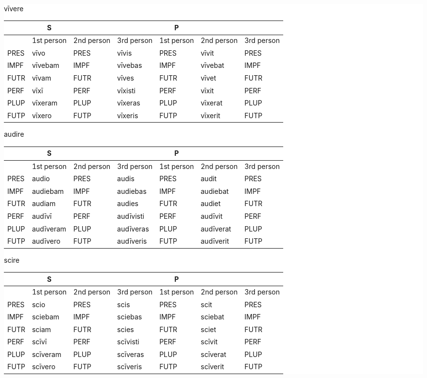 vīvere

|   | S |   |   | P |   |   |
| - | - | - |- | - | - | - |
|   | 1st person | 2nd person | 3rd person | 1st person | 2nd person | 3rd person |
| PRES | vīvo |PRES | vīvis | PRES | vīvit | PRES | vīvimus | PRES | vīvitis | PRES | vīvunt |
| IMPF | vīvebam |IMPF | vīvebas | IMPF | vīvebat | IMPF | vīvebamus | IMPF | vīvebatis | IMPF | vīvebant |
| FUTR | vīvam |FUTR | vīves | FUTR | vīvet | FUTR | vīvemus | FUTR | vīvetis | FUTR | vīvent |
| PERF | vīxī |PERF | vīxisti | PERF | vīxit | PERF | vīximus | PERF | vīxistis | PERF | vīxerunt |
| PLUP | vīxeram |PLUP | vīxeras | PLUP | vīxerat | PLUP | vīxeramus | PLUP | vīxeratis | PLUP | vīxerant |
| FUTP | vīxero |FUTP | vīxeris | FUTP | vīxerit | FUTP | vīxerimus | FUTP | vīxeritis | FUTP | vīxerint |

audire

|   | S |   |   | P |   |   |
| - | - | - |- | - | - | - |
|   | 1st person | 2nd person | 3rd person | 1st person | 2nd person | 3rd person |
| PRES | audio |PRES | audis | PRES | audit | PRES | audimus | PRES | auditis | PRES | audiunt |
| IMPF | audiebam |IMPF | audiebas | IMPF | audiebat | IMPF | audiebamus | IMPF | audiebatis | IMPF | audiebant |
| FUTR | audiam |FUTR | audies | FUTR | audiet | FUTR | audiemus | FUTR | audietis | FUTR | audient |
| PERF | audīvī |PERF | audīvisti | PERF | audīvit | PERF | audīvimus | PERF | audīvistis | PERF | audīverunt |
| PLUP | audīveram |PLUP | audīveras | PLUP | audīverat | PLUP | audīveramus | PLUP | audīveratis | PLUP | audīverant |
| FUTP | audīvero |FUTP | audīveris | FUTP | audīverit | FUTP | audīverimus | FUTP | audīveritis | FUTP | audīverint |

scire

|   | S |   |   | P |   |   |
| - | - | - |- | - | - | - |
|   | 1st person | 2nd person | 3rd person | 1st person | 2nd person | 3rd person |
| PRES | scio |PRES | scis | PRES | scit | PRES | scimus | PRES | scitis | PRES | sciunt |
| IMPF | sciebam |IMPF | sciebas | IMPF | sciebat | IMPF | sciebamus | IMPF | sciebatis | IMPF | sciebant |
| FUTR | sciam |FUTR | scies | FUTR | sciet | FUTR | sciemus | FUTR | scietis | FUTR | scient |
| PERF | scīvī |PERF | scīvisti | PERF | scīvit | PERF | scīvimus | PERF | scīvistis | PERF | scīverunt |
| PLUP | scīveram |PLUP | scīveras | PLUP | scīverat | PLUP | scīveramus | PLUP | scīveratis | PLUP | scīverant |
| FUTP | scīvero |FUTP | scīveris | FUTP | scīverit | FUTP | scīverimus | FUTP | scīveritis | FUTP | scīverint |
